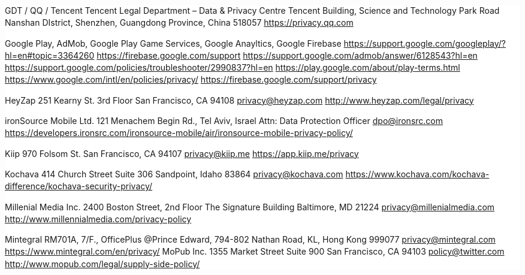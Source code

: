 GDT / QQ / Tencent
Tencent Legal Department – Data & Privacy Centre
Tencent Building, Science and Technology Park Road
Nanshan DIstrict, Shenzhen, Guangdong Province, China
518057
https://privacy.qq.com

Google Play, AdMob, Google Play Game Services, Google Anayltics, Google Firebase
https://support.google.com/googleplay/?hl=en#topic=3364260
https://firebase.google.com/support
https://support.google.com/admob/answer/6128543?hl=en
https://support.google.com/policies/troubleshooter/2990837?hl=en
https://play.google.com/about/play-terms.html
https://www.google.com/intl/en/policies/privacy/
https://firebase.google.com/support/privacy

HeyZap
251 Kearny St. 3rd Floor
San Francisco, CA 94108
privacy@heyzap.com
http://www.heyzap.com/legal/privacy

ironSource Mobile Ltd.
121 Menachem Begin Rd.,
Tel Aviv, Israel
Attn: Data Protection Officer
dpo@ironsrc.com
https://developers.ironsrc.com/ironsource-mobile/air/ironsource-mobile-privacy-policy/

Kiip
970 Folsom St.
San Francisco, CA 94107
privacy@kiip.me
https://app.kiip.me/privacy

Kochava
414 Church Street
Suite 306
Sandpoint, Idaho 83864
privacy@kochava.com
https://www.kochava.com/kochava-difference/kochava-security-privacy/

Millenial Media Inc.
2400 Boston Street, 2nd Floor
The Signature Building
Baltimore, MD 21224
privacy@millenialmedia.com
http://www.millennialmedia.com/privacy-policy

Mintegral
RM701A, 7/F.,
OfficePlus @Prince Edward,
794-802 Nathan Road, KL,
Hong Kong 999077
privacy@mintegral.com
https://www.mintegral.com/en/privacy/
MoPub Inc.
1355 Market Street
Suite 900
San Francisco, CA 94103
policy@twitter.com
http://www.mopub.com/legal/supply-side-policy/

